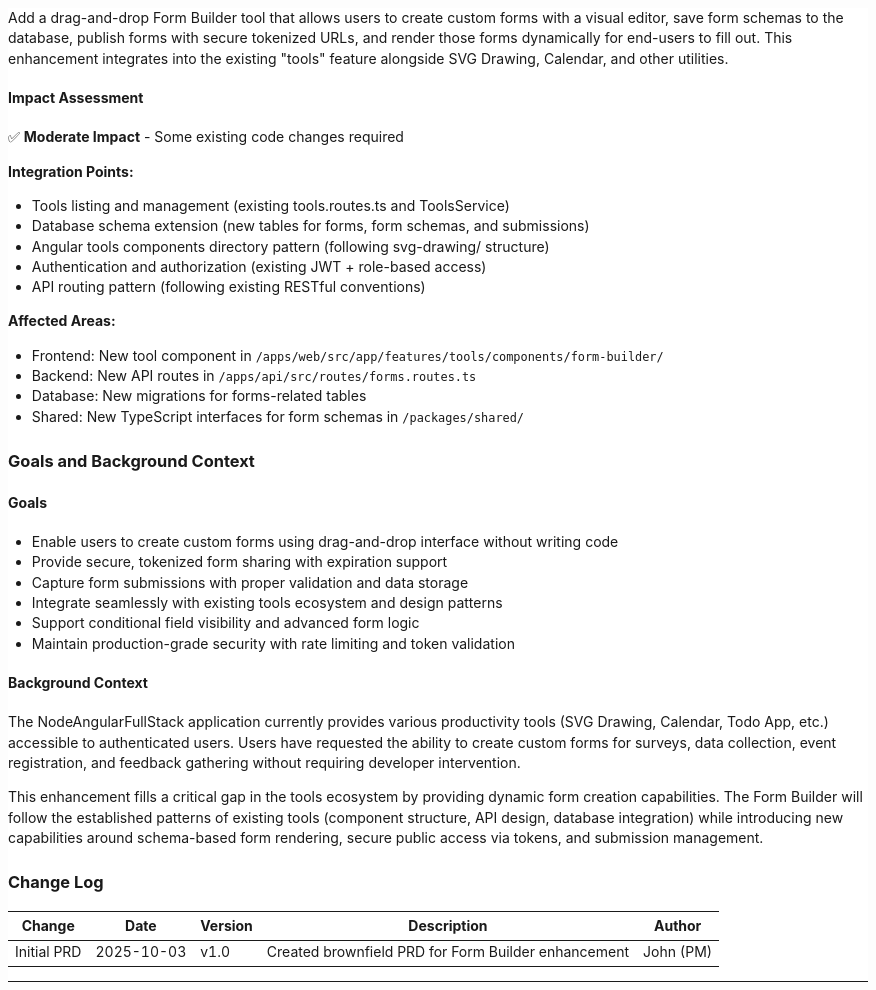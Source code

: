 Add a drag-and-drop Form Builder tool that allows users to create custom forms with a visual editor,
save form schemas to the database, publish forms with secure tokenized URLs, and render those forms
dynamically for end-users to fill out. This enhancement integrates into the existing "tools" feature
alongside SVG Drawing, Calendar, and other utilities.

#### Impact Assessment

✅ **Moderate Impact** - Some existing code changes required

**Integration Points:**

- Tools listing and management (existing tools.routes.ts and ToolsService)
- Database schema extension (new tables for forms, form schemas, and submissions)
- Angular tools components directory pattern (following svg-drawing/ structure)
- Authentication and authorization (existing JWT + role-based access)
- API routing pattern (following existing RESTful conventions)

**Affected Areas:**

- Frontend: New tool component in `/apps/web/src/app/features/tools/components/form-builder/`
- Backend: New API routes in `/apps/api/src/routes/forms.routes.ts`
- Database: New migrations for forms-related tables
- Shared: New TypeScript interfaces for form schemas in `/packages/shared/`

### Goals and Background Context

#### Goals

- Enable users to create custom forms using drag-and-drop interface without writing code
- Provide secure, tokenized form sharing with expiration support
- Capture form submissions with proper validation and data storage
- Integrate seamlessly with existing tools ecosystem and design patterns
- Support conditional field visibility and advanced form logic
- Maintain production-grade security with rate limiting and token validation

#### Background Context

The NodeAngularFullStack application currently provides various productivity tools (SVG Drawing,
Calendar, Todo App, etc.) accessible to authenticated users. Users have requested the ability to
create custom forms for surveys, data collection, event registration, and feedback gathering without
requiring developer intervention.

This enhancement fills a critical gap in the tools ecosystem by providing dynamic form creation
capabilities. The Form Builder will follow the established patterns of existing tools (component
structure, API design, database integration) while introducing new capabilities around schema-based
form rendering, secure public access via tokens, and submission management.

### Change Log

| Change      | Date       | Version | Description                                         | Author    |
| ----------- | ---------- | ------- | --------------------------------------------------- | --------- |
| Initial PRD | 2025-10-03 | v1.0    | Created brownfield PRD for Form Builder enhancement | John (PM) |

---